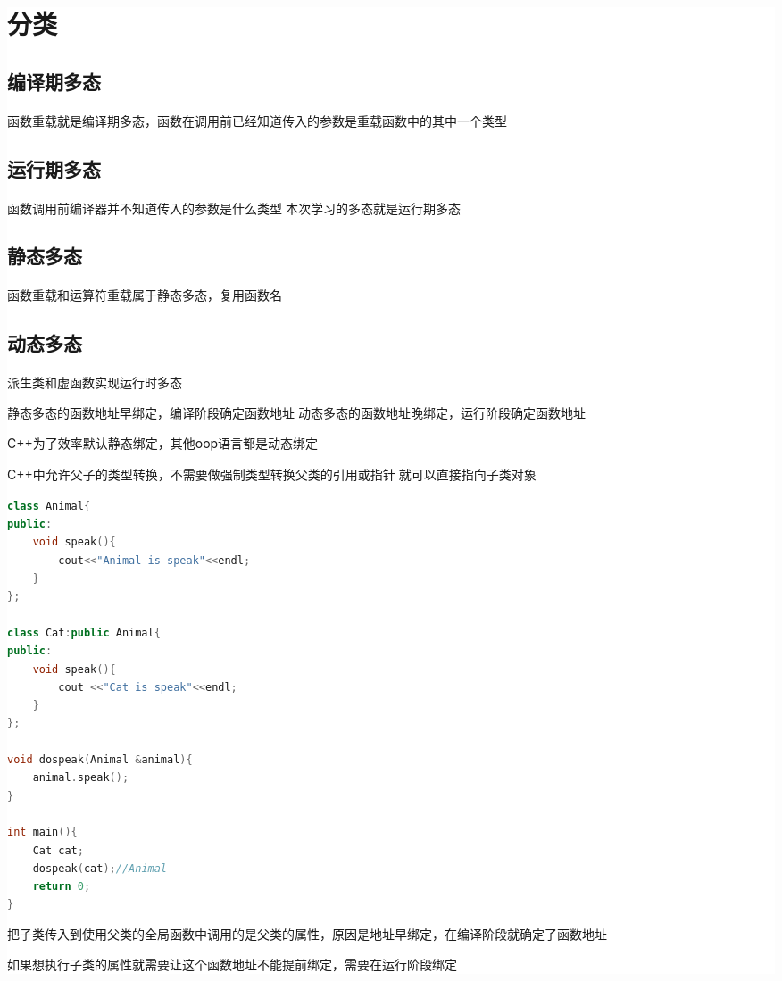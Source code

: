 # 分类

## 编译期多态
函数重载就是编译期多态，函数在调用前已经知道传入的参数是重载函数中的其中一个类型

## 运行期多态
函数调用前编译器并不知道传入的参数是什么类型
本次学习的多态就是运行期多态

## 静态多态
函数重载和运算符重载属于静态多态，复用函数名

## 动态多态
派生类和虚函数实现运行时多态

静态多态的函数地址早绑定，编译阶段确定函数地址
动态多态的函数地址晚绑定，运行阶段确定函数地址

C++为了效率默认静态绑定，其他oop语言都是动态绑定

C++中允许父子的类型转换，不需要做强制类型转换父类的引用或指针 就可以直接指向子类对象
```cpp
class Animal{  
public:  
    void speak(){  
        cout<<"Animal is speak"<<endl;  
    }  
};  
  
class Cat:public Animal{  
public:  
    void speak(){  
        cout <<"Cat is speak"<<endl;  
    }  
};  
  
void dospeak(Animal &animal){  
    animal.speak();  
}  
  
int main(){  
    Cat cat;  
    dospeak(cat);//Animal  
    return 0;  
}
```
把子类传入到使用父类的全局函数中调用的是父类的属性，原因是地址早绑定，在编译阶段就确定了函数地址

如果想执行子类的属性就需要让这个函数地址不能提前绑定，需要在运行阶段绑定
